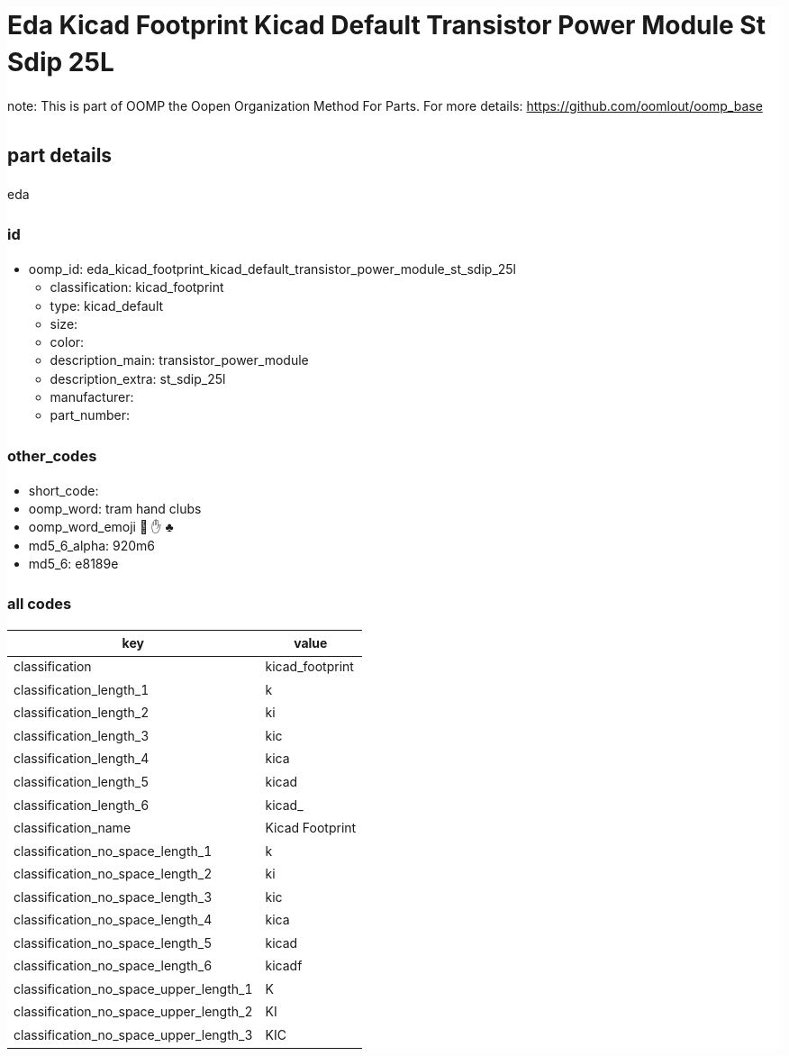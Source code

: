 # Eda Kicad Footprint Kicad Default Transistor Power Module St Sdip 25L  

note: This is part of OOMP the Oopen Organization Method For Parts. For more details: https://github.com/oomlout/oomp_base

##  part details



eda

### id
* oomp_id: eda_kicad_footprint_kicad_default_transistor_power_module_st_sdip_25l
  * classification: kicad_footprint
  * type: kicad_default
  * size: 
  * color: 
  * description_main: transistor_power_module
  * description_extra: st_sdip_25l
  * manufacturer: 
  * part_number: 

### other_codes
* short_code: 
* oomp_word: tram hand clubs
* oomp_word_emoji :tram: :hand: :clubs:
* md5_6_alpha: 920m6
* md5_6: e8189e

### all codes 
| key | value |  
| --- | --- |  
| classification | kicad_footprint |  
| classification_length_1 | k |  
| classification_length_2 | ki |  
| classification_length_3 | kic |  
| classification_length_4 | kica |  
| classification_length_5 | kicad |  
| classification_length_6 | kicad_ |  
| classification_name | Kicad Footprint |  
| classification_no_space_length_1 | k |  
| classification_no_space_length_2 | ki |  
| classification_no_space_length_3 | kic |  
| classification_no_space_length_4 | kica |  
| classification_no_space_length_5 | kicad |  
| classification_no_space_length_6 | kicadf |  
| classification_no_space_upper_length_1 | K |  
| classification_no_space_upper_length_2 | KI |  
| classification_no_space_upper_length_3 | KIC |  